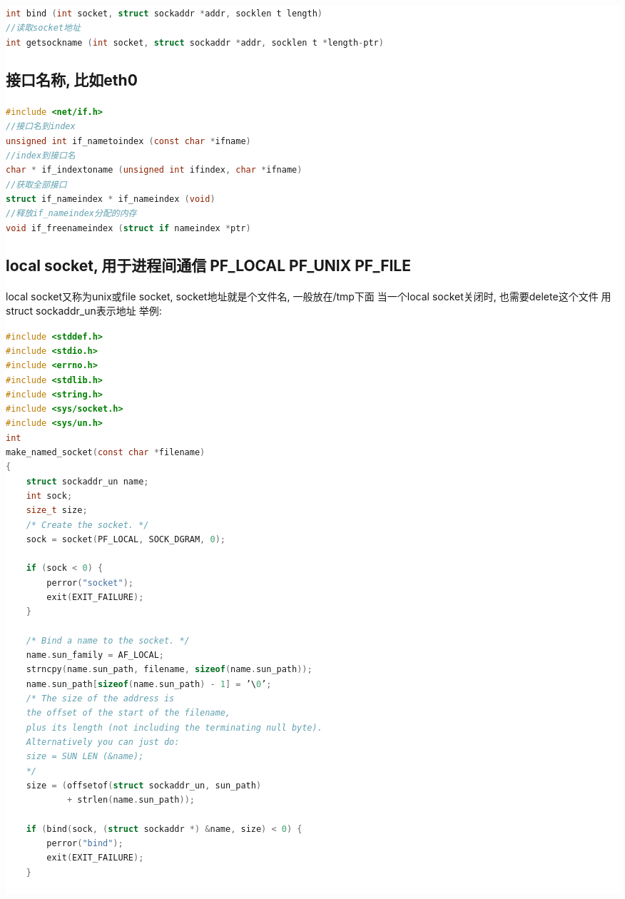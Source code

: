 ```c
int bind (int socket, struct sockaddr *addr, socklen t length)
//读取socket地址
int getsockname (int socket, struct sockaddr *addr, socklen t *length-ptr)
```
## 接口名称, 比如eth0
```c
#include <net/if.h>
//接口名到index
unsigned int if_nametoindex (const char *ifname)
//index到接口名
char * if_indextoname (unsigned int ifindex, char *ifname)
//获取全部接口
struct if_nameindex * if_nameindex (void)
//释放if_nameindex分配的内存
void if_freenameindex (struct if nameindex *ptr)
```

## local socket, 用于进程间通信 PF_LOCAL PF_UNIX PF_FILE
local socket又称为unix或file socket, socket地址就是个文件名, 一般放在/tmp下面
当一个local socket关闭时, 也需要delete这个文件
用struct sockaddr_un表示地址
举例:
```c
#include <stddef.h>
#include <stdio.h>
#include <errno.h>
#include <stdlib.h>
#include <string.h>
#include <sys/socket.h>
#include <sys/un.h>
int
make_named_socket(const char *filename)
{
    struct sockaddr_un name;
    int sock;
    size_t size;
    /* Create the socket. */
    sock = socket(PF_LOCAL, SOCK_DGRAM, 0);
 
    if (sock < 0) {
        perror("socket");
        exit(EXIT_FAILURE);
    }
 
    /* Bind a name to the socket. */
    name.sun_family = AF_LOCAL;
    strncpy(name.sun_path, filename, sizeof(name.sun_path));
    name.sun_path[sizeof(name.sun_path) - 1] = ’\0’;
    /* The size of the address is
    the offset of the start of the filename,
    plus its length (not including the terminating null byte).
    Alternatively you can just do:
    size = SUN LEN (&name);
    */
    size = (offsetof(struct sockaddr_un, sun_path)
            + strlen(name.sun_path));
 
    if (bind(sock, (struct sockaddr *) &name, size) < 0) {
        perror("bind");
        exit(EXIT_FAILURE);
    }
 
```